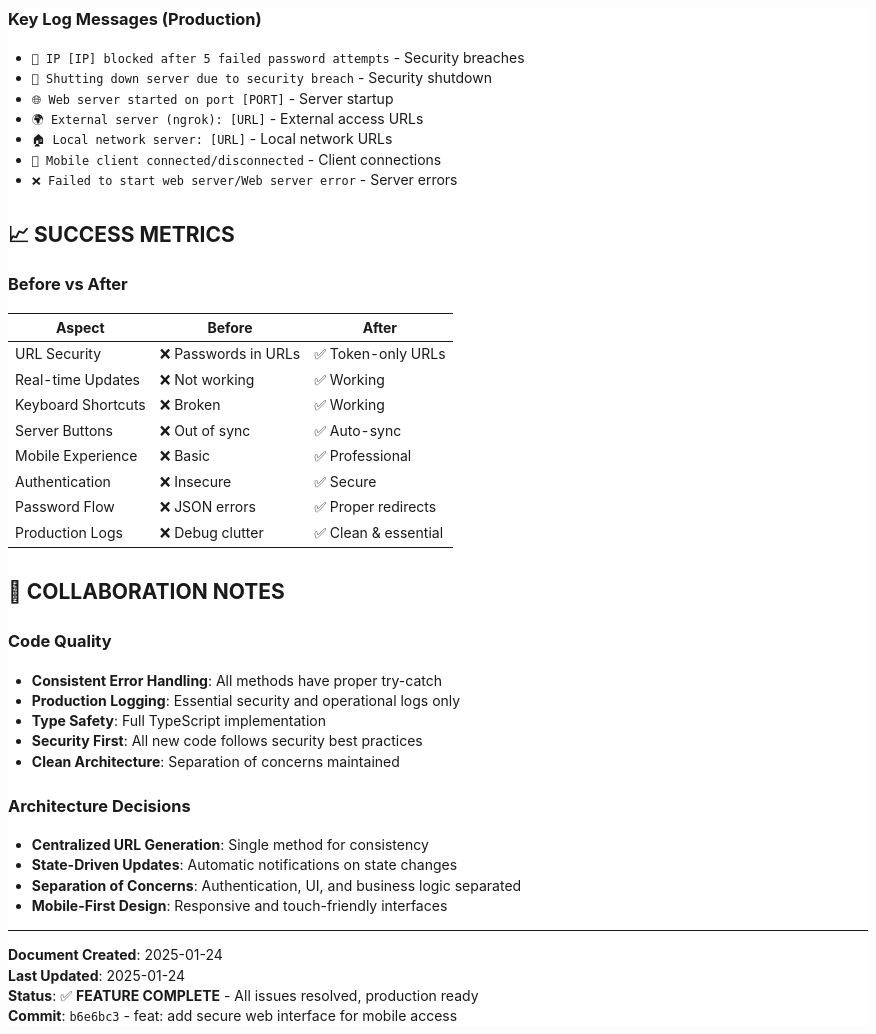 ### **Key Log Messages (Production)**
- `🚫 IP [IP] blocked after 5 failed password attempts` - Security breaches
- `🛑 Shutting down server due to security breach` - Security shutdown
- `🌐 Web server started on port [PORT]` - Server startup
- `🌍 External server (ngrok): [URL]` - External access URLs
- `🏠 Local network server: [URL]` - Local network URLs
- `📱 Mobile client connected/disconnected` - Client connections
- `❌ Failed to start web server/Web server error` - Server errors

## 📈 SUCCESS METRICS

### **Before vs After**
| Aspect | Before | After |
|--------|--------|-------|
| URL Security | ❌ Passwords in URLs | ✅ Token-only URLs |
| Real-time Updates | ❌ Not working | ✅ Working |
| Keyboard Shortcuts | ❌ Broken | ✅ Working |
| Server Buttons | ❌ Out of sync | ✅ Auto-sync |
| Mobile Experience | ❌ Basic | ✅ Professional |
| Authentication | ❌ Insecure | ✅ Secure |
| Password Flow | ❌ JSON errors | ✅ Proper redirects |
| Production Logs | ❌ Debug clutter | ✅ Clean & essential |

## 🤝 COLLABORATION NOTES

### **Code Quality**
- **Consistent Error Handling**: All methods have proper try-catch
- **Production Logging**: Essential security and operational logs only
- **Type Safety**: Full TypeScript implementation
- **Security First**: All new code follows security best practices
- **Clean Architecture**: Separation of concerns maintained

### **Architecture Decisions**
- **Centralized URL Generation**: Single method for consistency
- **State-Driven Updates**: Automatic notifications on state changes
- **Separation of Concerns**: Authentication, UI, and business logic separated
- **Mobile-First Design**: Responsive and touch-friendly interfaces

---

**Document Created**: 2025-01-24  
**Last Updated**: 2025-01-24  
**Status**: ✅ **FEATURE COMPLETE** - All issues resolved, production ready  
**Commit**: `b6e6bc3` - feat: add secure web interface for mobile access
